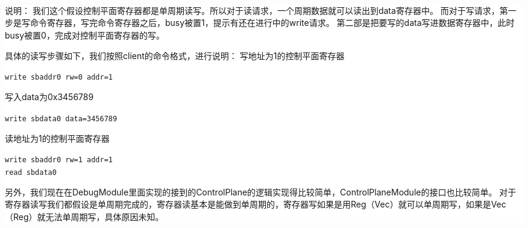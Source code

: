 说明：
我们这个假设控制平面寄存器都是单周期读写。所以对于读请求，一个周期数据就可以读出到data寄存器中。
而对于写请求，第一步是写命令寄存器，写完命令寄存器之后，busy被置1，提示有还在进行中的write请求。
第二部是把要写的data写进数据寄存器中，此时busy被置0，完成对控制平面寄存器的写。

具体的读写步骤如下，我们按照client的命令格式，进行说明：
写地址为1的控制平面寄存器
```
write sbaddr0 rw=0 addr=1
```
写入data为0x3456789
```
write sbdata0 data=3456789
```

读地址为1的控制平面寄存器
```
write sbaddr0 rw=1 addr=1
read sbdata0
```
另外，我们现在在DebugModule里面实现的接到的ControlPlane的逻辑实现得比较简单，ControlPlaneModule的接口也比较简单。
对于寄存器读写我们都假设是单周期完成的，寄存器读基本是能做到单周期的，寄存器写如果是用Reg（Vec）就可以单周期写，如果是Vec（Reg）就无法单周期写，具体原因未知。

